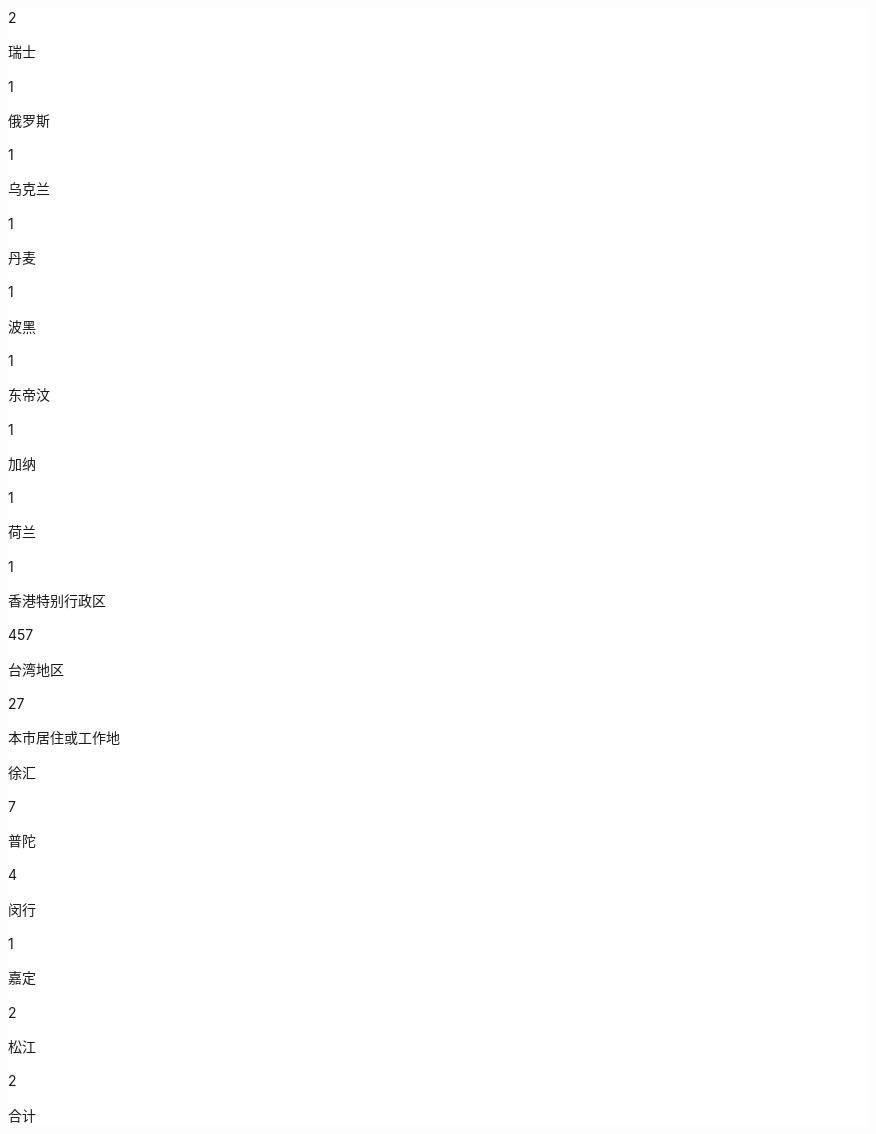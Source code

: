 2

瑞士

1

俄罗斯

1

乌克兰

1

丹麦

1

波黑

1

东帝汶

1

加纳

1

荷兰

1

香港特别行政区

457

台湾地区

27

本市居住或工作地

徐汇

7

普陀

4

闵行

1

嘉定

2

松江

2

合计
